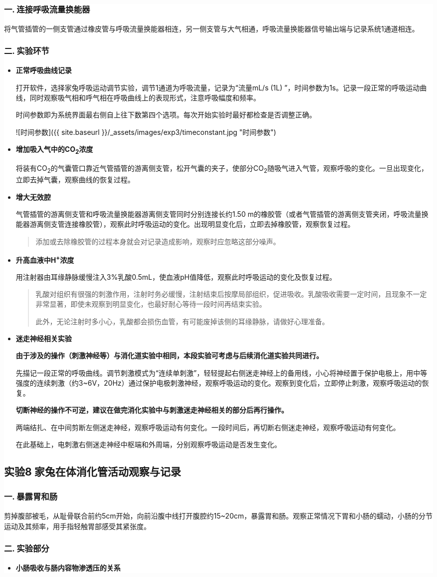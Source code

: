 ### 一. 连接呼吸流量换能器

将气管插管的一侧支管通过橡皮管与呼吸流量换能器相连，另一侧支管与大气相通，呼吸流量换能器信号输出端与记录系统1通道相连。

### 二. 实验环节

* **正常呼吸曲线记录**

    打开软件，选择家兔呼吸运动调节实验，调节1通道为呼吸流量，记录为“流量mL/s (1L) ”，时间参数为1s。记录一段正常的呼吸运动曲线，同时观察吸气相和呼气相在呼吸曲线上的表现形式，注意呼吸幅度和频率。

    时间参数即为系统界面最右侧自上往下数第四个选项。每次开始实验时最好都检查是否调整正确。

    ![时间参数]({{ site.baseurl }}/_assets/images/exp3/timeconstant.jpg "时间参数")

* **增加吸入气中的CO<sub>2</sub>浓度**

    将装有CO<sub>2</sub>的气囊管口靠近气管插管的游离侧支管，松开气囊的夹子，使部分CO<sub>2</sub>随吸气进入气管，观察呼吸的变化。一旦出现变化，立即去掉气囊，观察曲线的恢复过程。

* **增大无效腔**

    气管插管的游离侧支管和呼吸流量换能器游离侧支管同时分别连接长约1.50 m的橡胶管（或者气管插管的游离侧支管夹闭，呼吸流量换能器游离侧支管连接橡胶管），观察此时呼吸运动的变化。出现明显变化后，立即去掉橡胶管，观察恢复过程。

    >添加或去除橡胶管的过程本身就会对记录造成影响，观察时应忽略这部分噪声。

* **升高血液中H<sup>+</sup>浓度**
    
    用注射器由耳缘静脉缓慢注入3%乳酸0.5mL，使血液pH值降低，观察此时呼吸运动的变化及恢复过程。

    >乳酸对组织有很强的刺激作用，注射时务必缓慢，注射结束后按摩局部组织，促进吸收。乳酸吸收需要一定时间，且现象不一定非常显著，即使未观察到明显变化，也最好耐心等待一段时间再结束实验。
    >
    >此外，无论注射时多小心，乳酸都会损伤血管，有可能废掉该侧的耳缘静脉，请做好心理准备。

* **迷走神经相关实验**

    **由于涉及的操作（刺激神经等）与消化道实验中相同，本段实验可考虑与后续消化道实验共同进行。**
    
    先描记一段正常的呼吸曲线。调节刺激模式为“连续单刺激”，轻轻提起右侧迷走神经上的备用线，小心将神经置于保护电极上，用中等强度的连续刺激（约3~6V，20Hz）通过保护电极刺激神经，观察呼吸运动的变化。观察到变化后，立即停止刺激，观察呼吸运动的恢复。
    
    **切断神经的操作不可逆，建议在做完消化实验中与刺激迷走神经相关的部分后再行操作。**
    
    两端结扎、在中间剪断左侧迷走神经，观察呼吸运动有何变化。一段时间后，再切断右侧迷走神经，观察呼吸运动有何变化。

    在此基础上，电刺激右侧迷走神经中枢端和外周端，分别观察呼吸运动是否发生变化。

## 实验8 家兔在体消化管活动观察与记录

### 一. 暴露胃和肠

剪掉腹部被毛，从耻骨联合前约5cm开始，向前沿腹中线打开腹腔约15~20cm，暴露胃和肠。观察正常情况下胃和小肠的蠕动，小肠的分节运动及其频率，用手指轻触胃部感受其紧张度。

### 二. 实验部分

* **小肠吸收与肠内容物渗透压的关系**
